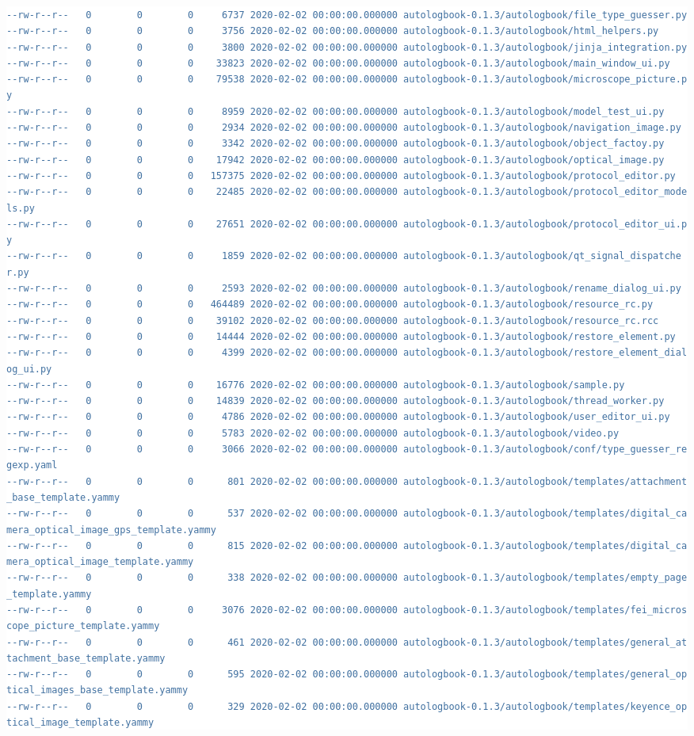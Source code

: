 ```diff
--rw-r--r--   0        0        0     6737 2020-02-02 00:00:00.000000 autologbook-0.1.3/autologbook/file_type_guesser.py
--rw-r--r--   0        0        0     3756 2020-02-02 00:00:00.000000 autologbook-0.1.3/autologbook/html_helpers.py
--rw-r--r--   0        0        0     3800 2020-02-02 00:00:00.000000 autologbook-0.1.3/autologbook/jinja_integration.py
--rw-r--r--   0        0        0    33823 2020-02-02 00:00:00.000000 autologbook-0.1.3/autologbook/main_window_ui.py
--rw-r--r--   0        0        0    79538 2020-02-02 00:00:00.000000 autologbook-0.1.3/autologbook/microscope_picture.py
--rw-r--r--   0        0        0     8959 2020-02-02 00:00:00.000000 autologbook-0.1.3/autologbook/model_test_ui.py
--rw-r--r--   0        0        0     2934 2020-02-02 00:00:00.000000 autologbook-0.1.3/autologbook/navigation_image.py
--rw-r--r--   0        0        0     3342 2020-02-02 00:00:00.000000 autologbook-0.1.3/autologbook/object_factoy.py
--rw-r--r--   0        0        0    17942 2020-02-02 00:00:00.000000 autologbook-0.1.3/autologbook/optical_image.py
--rw-r--r--   0        0        0   157375 2020-02-02 00:00:00.000000 autologbook-0.1.3/autologbook/protocol_editor.py
--rw-r--r--   0        0        0    22485 2020-02-02 00:00:00.000000 autologbook-0.1.3/autologbook/protocol_editor_models.py
--rw-r--r--   0        0        0    27651 2020-02-02 00:00:00.000000 autologbook-0.1.3/autologbook/protocol_editor_ui.py
--rw-r--r--   0        0        0     1859 2020-02-02 00:00:00.000000 autologbook-0.1.3/autologbook/qt_signal_dispatcher.py
--rw-r--r--   0        0        0     2593 2020-02-02 00:00:00.000000 autologbook-0.1.3/autologbook/rename_dialog_ui.py
--rw-r--r--   0        0        0   464489 2020-02-02 00:00:00.000000 autologbook-0.1.3/autologbook/resource_rc.py
--rw-r--r--   0        0        0    39102 2020-02-02 00:00:00.000000 autologbook-0.1.3/autologbook/resource_rc.rcc
--rw-r--r--   0        0        0    14444 2020-02-02 00:00:00.000000 autologbook-0.1.3/autologbook/restore_element.py
--rw-r--r--   0        0        0     4399 2020-02-02 00:00:00.000000 autologbook-0.1.3/autologbook/restore_element_dialog_ui.py
--rw-r--r--   0        0        0    16776 2020-02-02 00:00:00.000000 autologbook-0.1.3/autologbook/sample.py
--rw-r--r--   0        0        0    14839 2020-02-02 00:00:00.000000 autologbook-0.1.3/autologbook/thread_worker.py
--rw-r--r--   0        0        0     4786 2020-02-02 00:00:00.000000 autologbook-0.1.3/autologbook/user_editor_ui.py
--rw-r--r--   0        0        0     5783 2020-02-02 00:00:00.000000 autologbook-0.1.3/autologbook/video.py
--rw-r--r--   0        0        0     3066 2020-02-02 00:00:00.000000 autologbook-0.1.3/autologbook/conf/type_guesser_regexp.yaml
--rw-r--r--   0        0        0      801 2020-02-02 00:00:00.000000 autologbook-0.1.3/autologbook/templates/attachment_base_template.yammy
--rw-r--r--   0        0        0      537 2020-02-02 00:00:00.000000 autologbook-0.1.3/autologbook/templates/digital_camera_optical_image_gps_template.yammy
--rw-r--r--   0        0        0      815 2020-02-02 00:00:00.000000 autologbook-0.1.3/autologbook/templates/digital_camera_optical_image_template.yammy
--rw-r--r--   0        0        0      338 2020-02-02 00:00:00.000000 autologbook-0.1.3/autologbook/templates/empty_page_template.yammy
--rw-r--r--   0        0        0     3076 2020-02-02 00:00:00.000000 autologbook-0.1.3/autologbook/templates/fei_microscope_picture_template.yammy
--rw-r--r--   0        0        0      461 2020-02-02 00:00:00.000000 autologbook-0.1.3/autologbook/templates/general_attachment_base_template.yammy
--rw-r--r--   0        0        0      595 2020-02-02 00:00:00.000000 autologbook-0.1.3/autologbook/templates/general_optical_images_base_template.yammy
--rw-r--r--   0        0        0      329 2020-02-02 00:00:00.000000 autologbook-0.1.3/autologbook/templates/keyence_optical_image_template.yammy
```